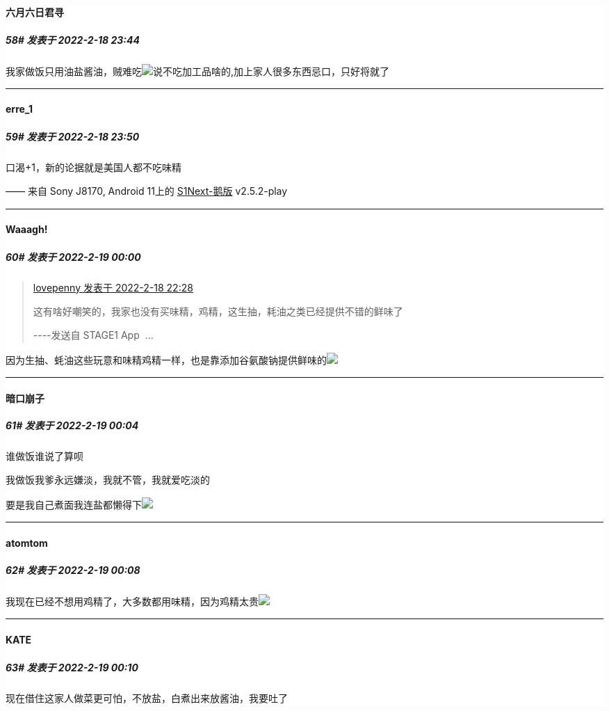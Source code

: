 ####  六月六日君寻  
##### 58#       发表于 2022-2-18 23:44

我家做饭只用油盐酱油，贼难吃<img src="https://static.saraba1st.com/image/smiley/face2017/186.png" referrerpolicy="no-referrer">说不吃加工品啥的,加上家人很多东西忌口，只好将就了

*****

####  erre_1  
##### 59#       发表于 2022-2-18 23:50

口渴+1，新的论据就是美国人都不吃味精

—— 来自 Sony J8170, Android 11上的 [S1Next-鹅版](https://github.com/ykrank/S1-Next/releases) v2.5.2-play

*****

####  Waaagh!  
##### 60#       发表于 2022-2-19 00:00

<blockquote><a href="httphttps://bbs.saraba1st.com/2b/forum.php?mod=redirect&amp;goto=findpost&amp;pid=54746340&amp;ptid=2053382" target="_blank">lovepenny 发表于 2022-2-18 22:28</a>

这有啥好嘲笑的，我家也没有买味精，鸡精，这生抽，耗油之类已经提供不错的鲜味了

----发送自 STAGE1 App  ...</blockquote>
因为生抽、蚝油这些玩意和味精鸡精一样，也是靠添加谷氨酸钠提供鲜味的<img src="https://static.saraba1st.com/image/smiley/face2017/067.png" referrerpolicy="no-referrer">



*****

####  暗口崩子  
##### 61#       发表于 2022-2-19 00:04

谁做饭谁说了算呗

我做饭我爹永远嫌淡，我就不管，我就爱吃淡的

要是我自己煮面我连盐都懒得下<img src="https://static.saraba1st.com/image/smiley/face2017/067.png" referrerpolicy="no-referrer">

*****

####  atomtom  
##### 62#       发表于 2022-2-19 00:08

我现在已经不想用鸡精了，大多数都用味精，因为鸡精太贵<img src="https://static.saraba1st.com/image/smiley/face2017/037.png" referrerpolicy="no-referrer">

*****

####  KATE  
##### 63#       发表于 2022-2-19 00:10

现在借住这家人做菜更可怕，不放盐，白煮出来放酱油，我要吐了
